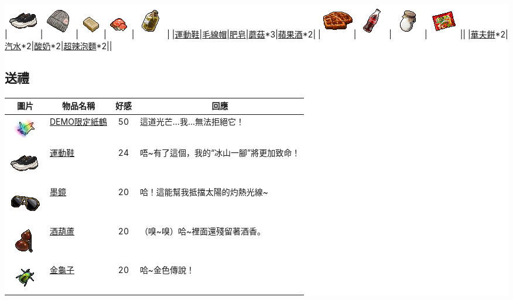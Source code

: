 |![img](images/item_pic_QX.png)|![img](images/item_pic_MXM.png)|![img](images/item_pic_FZ.png)|![img](images/item_pic_HMG.png)|![img](images/item_pic_PGJ.png)|
|[運動鞋](14-運動鞋.md)|[毛線帽](22-毛線帽.md)|[肥皂](88-肥皂.md)|[蘑菇](42-蘑菇.md)*3|[蘋果酒](55-蘋果酒.md)*2|
|![img](images/item_pic_HFB.png)|![img](images/item_pic_QS2.png)|![img](images/item_pic_SN.png)|![img](images/item_pic_PBM.png)||
|[華夫餅](67-華夫餅.md)*2|[汽水](73-汽水.md)*2|[酸奶](74-酸奶.md)*2|[超辣泡麵](78-超辣泡麵.md)*2||

## 送禮

|圖片|物品名稱|好感|回應|
|:--:|--|:--:|--|
|![img](images/item_pic_DEMOZH.png)|[DEMO限定紙鶴](209-DEMO限定紙鶴.md)|50|這道光芒…我…無法拒絕它！|
|![img](images/item_pic_QX.png)|[運動鞋](14-運動鞋.md)|24|唔\~有了這個，我的“冰山一腳”將更加致命！|
|![img](images/item_pic_TYJ.png)|[墨鏡](18-墨鏡.md)|20|哈！這能幫我抵擋太陽的灼熱光線\~|
|![img](images/item_pic_JHL.png)|[酒葫蘆](37-酒葫蘆.md)|20|（嗅\~嗅）哈\~裡面還殘留著酒香。|
|![img](images/item_pic_JGZ.png)|[金龜子](202-金龜子.md)|20|哈\~金色傳說！|